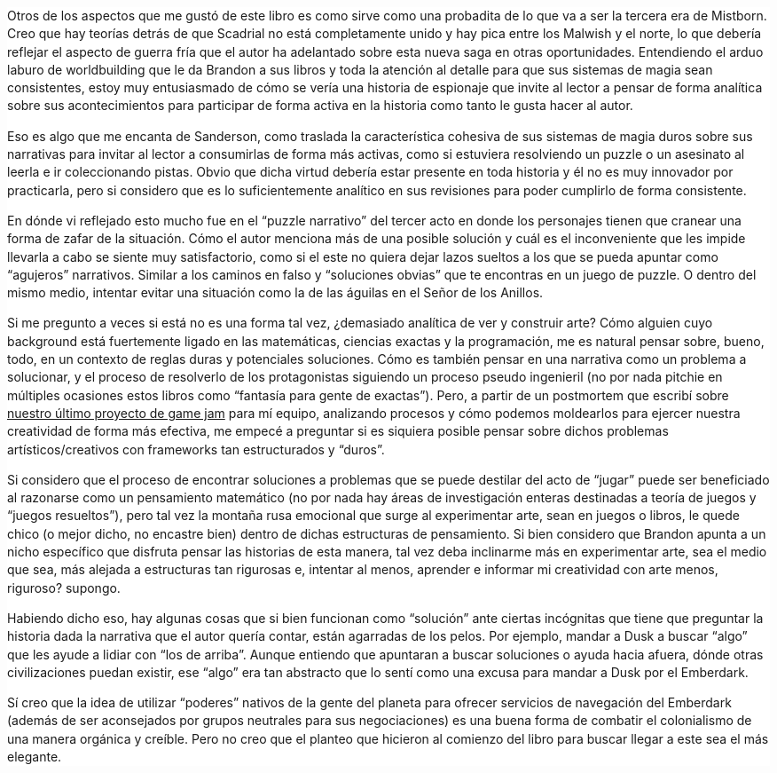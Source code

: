 Otros de los aspectos que me gustó de este libro es como sirve como una probadita de lo que va a ser la tercera era de Mistborn. Creo que hay teorías detrás de que Scadrial no está completamente unido y hay pica entre los Malwish y el norte, lo que debería reflejar el aspecto de guerra fría que el autor ha adelantado sobre esta nueva saga en otras oportunidades. Entendiendo el arduo laburo de worldbuilding que le da Brandon a sus libros y toda la atención al detalle para que sus sistemas de magia sean consistentes, estoy muy entusiasmado de cómo se vería una historia de espionaje que invite al lector a pensar de forma analítica sobre sus acontecimientos para participar de forma activa en la historia como tanto le gusta hacer al autor.

Eso es algo que me encanta de Sanderson, como traslada la característica cohesiva de sus sistemas de magia duros sobre sus narrativas para invitar al lector a consumirlas de forma más activas, como si estuviera resolviendo un puzzle o un asesinato al leerla e ir coleccionando pistas. Obvio que dicha virtud debería estar presente en toda historia y él no es muy innovador por practicarla, pero si considero que es lo suficientemente analítico en sus revisiones para poder cumplirlo de forma consistente.

En dónde vi reflejado esto mucho fue en el “puzzle narrativo” del tercer acto en donde los personajes tienen que cranear una forma de zafar de la situación. Cómo el autor menciona más de una posible solución y cuál es el inconveniente que les impide llevarla a cabo se siente muy satisfactorio, como si el este no quiera dejar lazos sueltos a los que se pueda apuntar como “agujeros” narrativos. Similar a los caminos en falso y “soluciones obvias” que te encontras en un juego de puzzle. O dentro del mismo medio, intentar evitar una situación como la de las águilas en el Señor de los Anillos.

Si me pregunto a veces si está no es una forma tal vez, ¿demasiado analítica de ver y construir arte? Cómo alguien cuyo background está fuertemente ligado en las matemáticas, ciencias exactas y la programación, me es natural pensar sobre, bueno, todo, en un contexto de reglas duras y potenciales soluciones. Cómo es también pensar en una narrativa como un problema a solucionar, y el proceso de resolverlo de los protagonistas siguiendo un proceso pseudo ingenieril (no por nada pitchie en múltiples ocasiones estos libros como “fantasía para gente de exactas”). Pero, a partir de un postmortem que escribí sobre [nuestro último proyecto de game jam](https://tiny-capybara.itch.io/resettlers) para mí equipo, analizando procesos y cómo podemos moldearlos para ejercer nuestra creatividad de forma más efectiva, me empecé a preguntar si es siquiera posible pensar sobre dichos problemas artísticos/creativos con frameworks tan estructurados y “duros”.

Si considero que el proceso de encontrar soluciones a problemas que se puede destilar del acto de “jugar” puede ser beneficiado al razonarse como un pensamiento matemático (no por nada hay áreas de investigación enteras destinadas a teoría de juegos y “juegos resueltos”), pero tal vez la montaña rusa emocional que surge al experimentar arte, sean en juegos o libros, le quede chico (o mejor dicho, no encastre bien) dentro de dichas estructuras de pensamiento. Si bien considero que Brandon apunta a un nicho específico que disfruta pensar las historias de esta manera, tal vez deba inclinarme más en experimentar arte, sea el medio que sea, más alejada a estructuras tan rigurosas e, intentar al menos, aprender e informar mi creatividad con arte menos, riguroso? supongo.

Habiendo dicho eso, hay algunas cosas que si bien funcionan como “solución” ante ciertas incógnitas que tiene que preguntar la historia dada la narrativa que el autor quería contar, están agarradas de los pelos. Por ejemplo, mandar a Dusk a buscar “algo” que les ayude a lidiar con “los de arriba”. Aunque entiendo que apuntaran a buscar soluciones o ayuda hacia afuera, dónde otras civilizaciones puedan existir, ese “algo” era tan abstracto que lo sentí como una excusa para mandar a Dusk por el Emberdark.

Sí creo que la idea de utilizar “poderes” nativos de la gente del planeta para ofrecer servicios de navegación del Emberdark (además de ser aconsejados por grupos neutrales para sus negociaciones) es una buena forma de combatir el colonialismo de una manera orgánica y creíble. Pero no creo que el planteo que hicieron al comienzo del libro para buscar llegar a este sea el más elegante.
